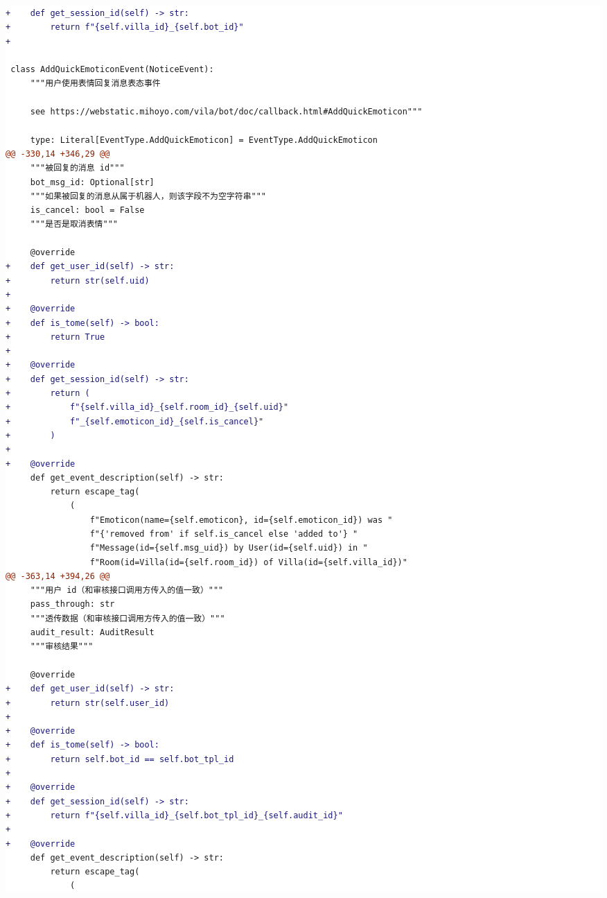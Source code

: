 ```diff
+    def get_session_id(self) -> str:
+        return f"{self.villa_id}_{self.bot_id}"
+
 
 class AddQuickEmoticonEvent(NoticeEvent):
     """用户使用表情回复消息表态事件
 
     see https://webstatic.mihoyo.com/vila/bot/doc/callback.html#AddQuickEmoticon"""
 
     type: Literal[EventType.AddQuickEmoticon] = EventType.AddQuickEmoticon
@@ -330,14 +346,29 @@
     """被回复的消息 id"""
     bot_msg_id: Optional[str]
     """如果被回复的消息从属于机器人，则该字段不为空字符串"""
     is_cancel: bool = False
     """是否是取消表情"""
 
     @override
+    def get_user_id(self) -> str:
+        return str(self.uid)
+
+    @override
+    def is_tome(self) -> bool:
+        return True
+
+    @override
+    def get_session_id(self) -> str:
+        return (
+            f"{self.villa_id}_{self.room_id}_{self.uid}"
+            f"_{self.emoticon_id}_{self.is_cancel}"
+        )
+
+    @override
     def get_event_description(self) -> str:
         return escape_tag(
             (
                 f"Emoticon(name={self.emoticon}, id={self.emoticon_id}) was "
                 f"{'removed from' if self.is_cancel else 'added to'} "
                 f"Message(id={self.msg_uid}) by User(id={self.uid}) in "
                 f"Room(id=Villa(id={self.room_id}) of Villa(id={self.villa_id})"
@@ -363,14 +394,26 @@
     """用户 id（和审核接口调用方传入的值一致）"""
     pass_through: str
     """透传数据（和审核接口调用方传入的值一致）"""
     audit_result: AuditResult
     """审核结果"""
 
     @override
+    def get_user_id(self) -> str:
+        return str(self.user_id)
+
+    @override
+    def is_tome(self) -> bool:
+        return self.bot_id == self.bot_tpl_id
+
+    @override
+    def get_session_id(self) -> str:
+        return f"{self.villa_id}_{self.bot_tpl_id}_{self.audit_id}"
+
+    @override
     def get_event_description(self) -> str:
         return escape_tag(
             (
```